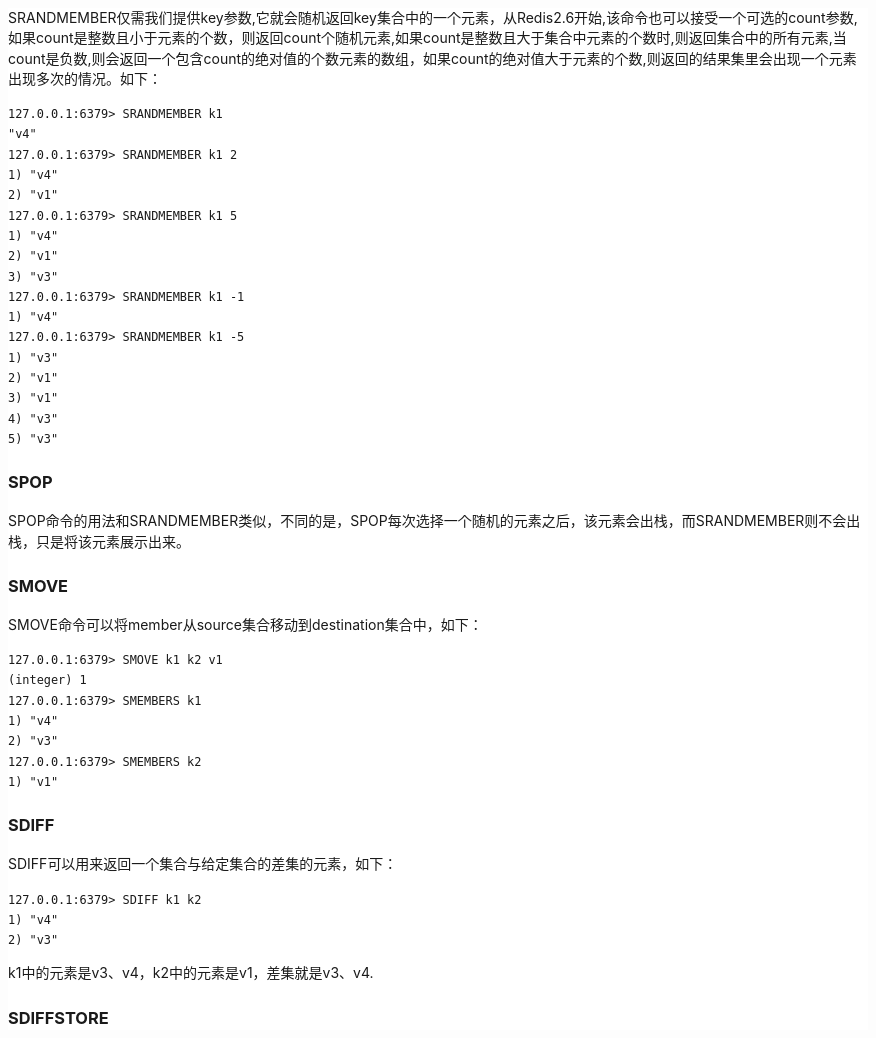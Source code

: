 SRANDMEMBER仅需我们提供key参数,它就会随机返回key集合中的一个元素，从Redis2.6开始,该命令也可以接受一个可选的count参数,如果count是整数且小于元素的个数，则返回count个随机元素,如果count是整数且大于集合中元素的个数时,则返回集合中的所有元素,当count是负数,则会返回一个包含count的绝对值的个数元素的数组，如果count的绝对值大于元素的个数,则返回的结果集里会出现一个元素出现多次的情况。如下：

```
127.0.0.1:6379> SRANDMEMBER k1
"v4"
127.0.0.1:6379> SRANDMEMBER k1 2
1) "v4"
2) "v1"
127.0.0.1:6379> SRANDMEMBER k1 5
1) "v4"
2) "v1"
3) "v3"
127.0.0.1:6379> SRANDMEMBER k1 -1
1) "v4"
127.0.0.1:6379> SRANDMEMBER k1 -5
1) "v3"
2) "v1"
3) "v1"
4) "v3"
5) "v3"
```

### SPOP

SPOP命令的用法和SRANDMEMBER类似，不同的是，SPOP每次选择一个随机的元素之后，该元素会出栈，而SRANDMEMBER则不会出栈，只是将该元素展示出来。

### SMOVE

SMOVE命令可以将member从source集合移动到destination集合中，如下：

```
127.0.0.1:6379> SMOVE k1 k2 v1
(integer) 1
127.0.0.1:6379> SMEMBERS k1
1) "v4"
2) "v3"
127.0.0.1:6379> SMEMBERS k2
1) "v1"
```

### SDIFF

SDIFF可以用来返回一个集合与给定集合的差集的元素，如下：

```
127.0.0.1:6379> SDIFF k1 k2
1) "v4"
2) "v3"
```

k1中的元素是v3、v4，k2中的元素是v1，差集就是v3、v4.

### SDIFFSTORE
